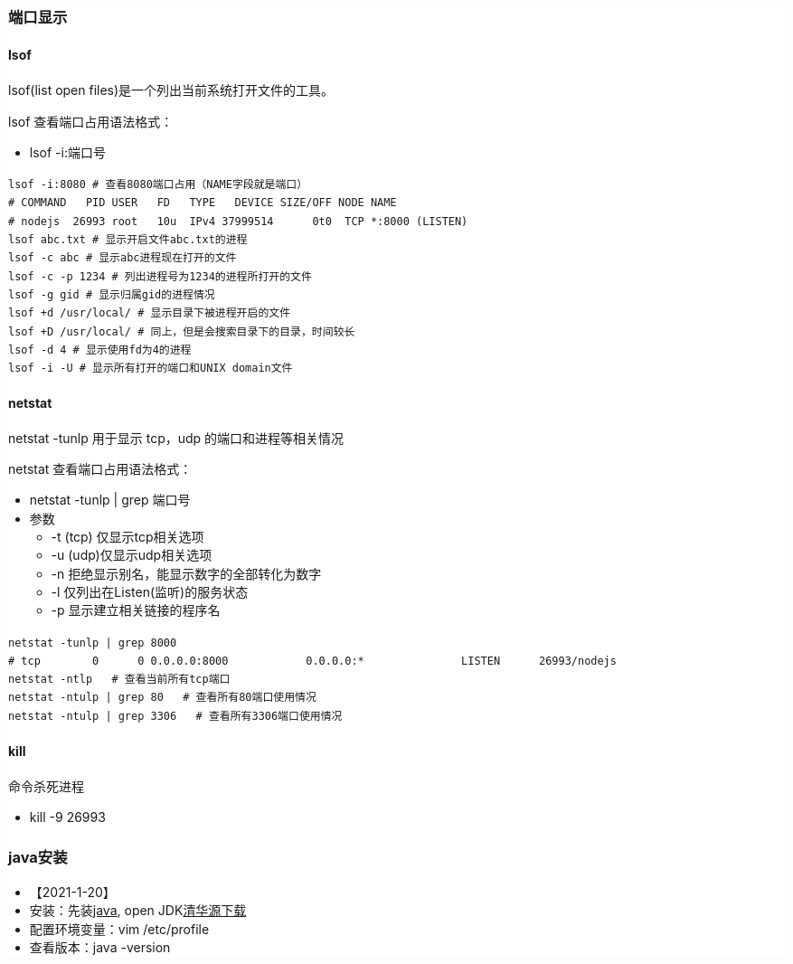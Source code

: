 ### 端口显示

#### lsof

lsof(list open files)是一个列出当前系统打开文件的工具。

lsof 查看端口占用语法格式：
- lsof -i:端口号

```shell
lsof -i:8080 # 查看8080端口占用（NAME字段就是端口）
# COMMAND   PID USER   FD   TYPE   DEVICE SIZE/OFF NODE NAME
# nodejs  26993 root   10u  IPv4 37999514      0t0  TCP *:8000 (LISTEN)
lsof abc.txt # 显示开启文件abc.txt的进程
lsof -c abc # 显示abc进程现在打开的文件
lsof -c -p 1234 # 列出进程号为1234的进程所打开的文件
lsof -g gid # 显示归属gid的进程情况
lsof +d /usr/local/ # 显示目录下被进程开启的文件
lsof +D /usr/local/ # 同上，但是会搜索目录下的目录，时间较长
lsof -d 4 # 显示使用fd为4的进程
lsof -i -U # 显示所有打开的端口和UNIX domain文件
```

#### netstat

netstat -tunlp 用于显示 tcp，udp 的端口和进程等相关情况

netstat 查看端口占用语法格式：
- netstat -tunlp \| grep 端口号
- 参数
  - -t (tcp) 仅显示tcp相关选项
  - -u (udp)仅显示udp相关选项
  - -n 拒绝显示别名，能显示数字的全部转化为数字
  - -l 仅列出在Listen(监听)的服务状态
  - -p 显示建立相关链接的程序名

```shell
netstat -tunlp | grep 8000
# tcp        0      0 0.0.0.0:8000            0.0.0.0:*               LISTEN      26993/nodejs   
netstat -ntlp   # 查看当前所有tcp端口
netstat -ntulp | grep 80   # 查看所有80端口使用情况
netstat -ntulp | grep 3306   # 查看所有3306端口使用情况
```

#### kill


命令杀死进程
- kill -9 26993

### java安装

- 【2021-1-20】
- 安装：先装[java](https://www.oracle.com/java/technologies/javase-jdk15-downloads.html), open JDK[清华源下载](https://mirror.tuna.tsinghua.edu.cn/AdoptOpenJDK/15/jdk/x64/linux/)
- 配置环境变量：vim /etc/profile
- 查看版本：java -version

